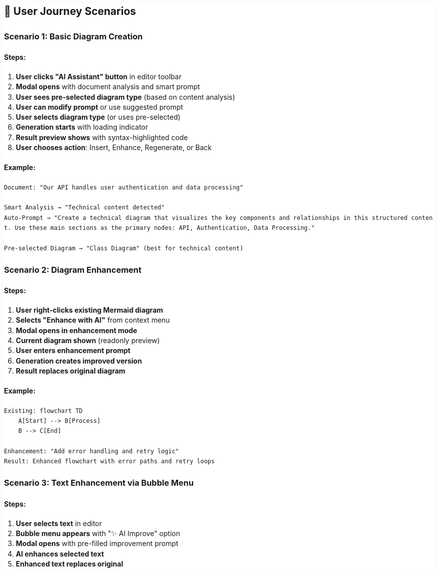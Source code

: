 ## 🔄 User Journey Scenarios

### Scenario 1: Basic Diagram Creation

#### Steps:
1. **User clicks "AI Assistant" button** in editor toolbar
2. **Modal opens** with document analysis and smart prompt
3. **User sees pre-selected diagram type** (based on content analysis)
4. **User can modify prompt** or use suggested prompt
5. **User selects diagram type** (or uses pre-selected)
6. **Generation starts** with loading indicator
7. **Result preview shows** with syntax-highlighted code
8. **User chooses action**: Insert, Enhance, Regenerate, or Back

#### Example:
```
Document: "Our API handles user authentication and data processing"

Smart Analysis → "Technical content detected"
Auto-Prompt → "Create a technical diagram that visualizes the key components and relationships in this structured content. Use these main sections as the primary nodes: API, Authentication, Data Processing."

Pre-selected Diagram → "Class Diagram" (best for technical content)
```

### Scenario 2: Diagram Enhancement

#### Steps:
1. **User right-clicks existing Mermaid diagram**
2. **Selects "Enhance with AI"** from context menu
3. **Modal opens in enhancement mode**
4. **Current diagram shown** (readonly preview)
5. **User enters enhancement prompt**
6. **Generation creates improved version**
7. **Result replaces original diagram**

#### Example:
```
Existing: flowchart TD
    A[Start] --> B[Process]
    B --> C[End]

Enhancement: "Add error handling and retry logic"
Result: Enhanced flowchart with error paths and retry loops
```

### Scenario 3: Text Enhancement via Bubble Menu

#### Steps:
1. **User selects text** in editor
2. **Bubble menu appears** with "✨ AI Improve" option
3. **Modal opens** with pre-filled improvement prompt
4. **AI enhances selected text**
5. **Enhanced text replaces original**
